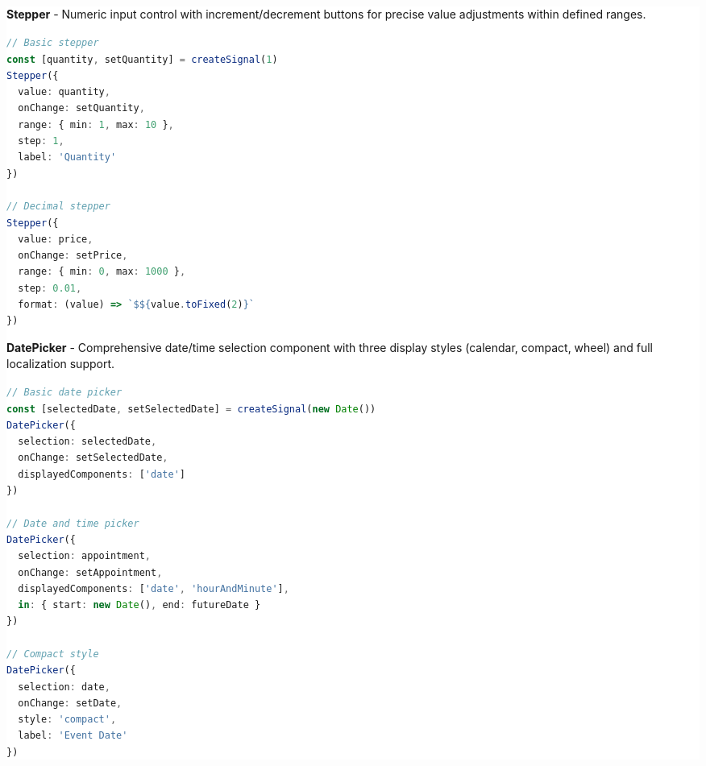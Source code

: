 
**Stepper** - Numeric input control with increment/decrement buttons for precise value adjustments within defined ranges.

```typescript
// Basic stepper
const [quantity, setQuantity] = createSignal(1)
Stepper({
  value: quantity,
  onChange: setQuantity,
  range: { min: 1, max: 10 },
  step: 1,
  label: 'Quantity'
})

// Decimal stepper
Stepper({
  value: price,
  onChange: setPrice,
  range: { min: 0, max: 1000 },
  step: 0.01,
  format: (value) => `$${value.toFixed(2)}`
})
```

**DatePicker** - Comprehensive date/time selection component with three display styles (calendar, compact, wheel) and full localization support.

```typescript
// Basic date picker
const [selectedDate, setSelectedDate] = createSignal(new Date())
DatePicker({
  selection: selectedDate,
  onChange: setSelectedDate,
  displayedComponents: ['date']
})

// Date and time picker
DatePicker({
  selection: appointment,
  onChange: setAppointment,
  displayedComponents: ['date', 'hourAndMinute'],
  in: { start: new Date(), end: futureDate }
})

// Compact style
DatePicker({
  selection: date,
  onChange: setDate,
  style: 'compact',
  label: 'Event Date'
})
```
